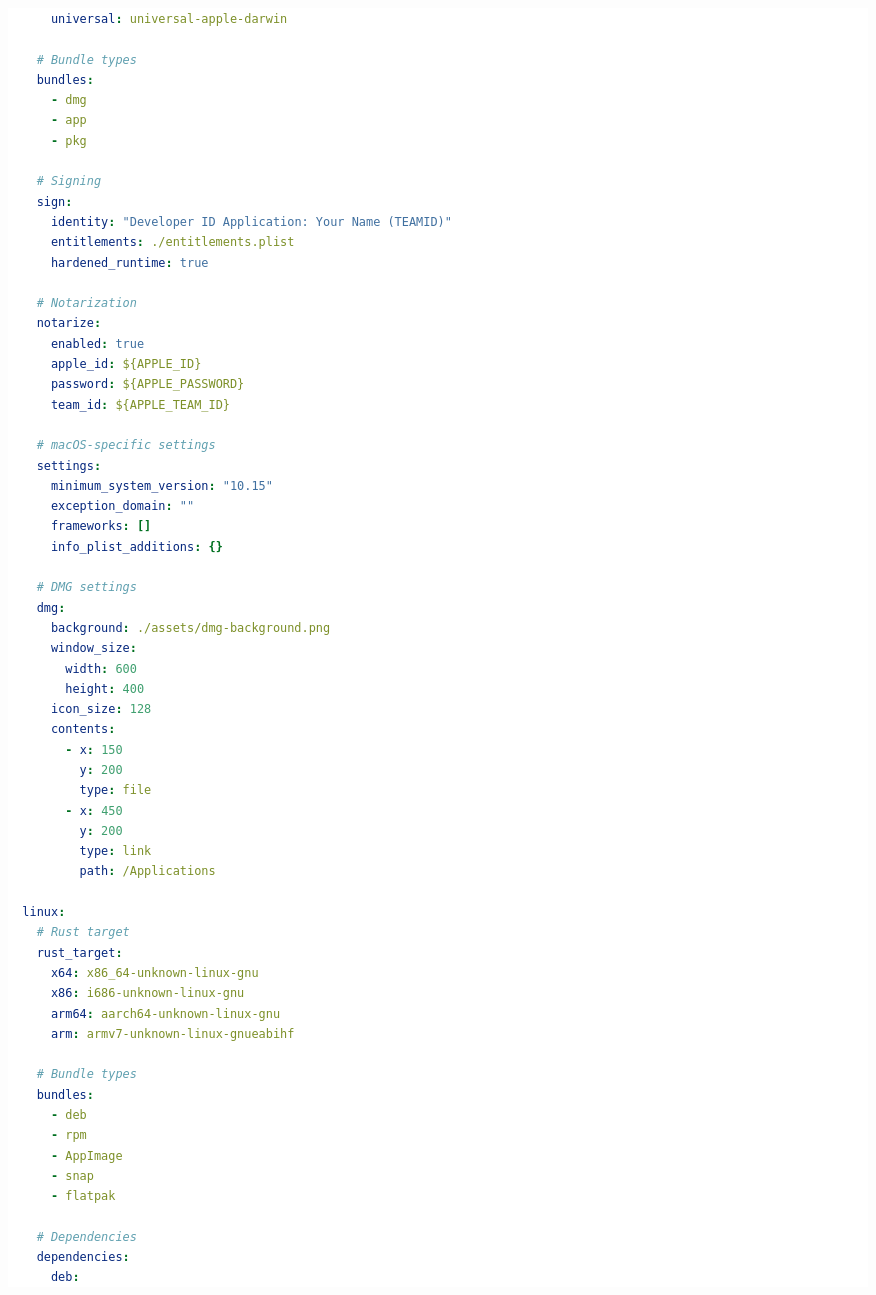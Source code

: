 ```yaml
      universal: universal-apple-darwin
    
    # Bundle types
    bundles:
      - dmg
      - app
      - pkg
    
    # Signing
    sign:
      identity: "Developer ID Application: Your Name (TEAMID)"
      entitlements: ./entitlements.plist
      hardened_runtime: true
      
    # Notarization
    notarize:
      enabled: true
      apple_id: ${APPLE_ID}
      password: ${APPLE_PASSWORD}
      team_id: ${APPLE_TEAM_ID}
      
    # macOS-specific settings
    settings:
      minimum_system_version: "10.15"
      exception_domain: ""
      frameworks: []
      info_plist_additions: {}
      
    # DMG settings
    dmg:
      background: ./assets/dmg-background.png
      window_size:
        width: 600
        height: 400
      icon_size: 128
      contents:
        - x: 150
          y: 200
          type: file
        - x: 450
          y: 200
          type: link
          path: /Applications
  
  linux:
    # Rust target
    rust_target:
      x64: x86_64-unknown-linux-gnu
      x86: i686-unknown-linux-gnu
      arm64: aarch64-unknown-linux-gnu
      arm: armv7-unknown-linux-gnueabihf
    
    # Bundle types
    bundles:
      - deb
      - rpm
      - AppImage
      - snap
      - flatpak
    
    # Dependencies
    dependencies:
      deb:
```